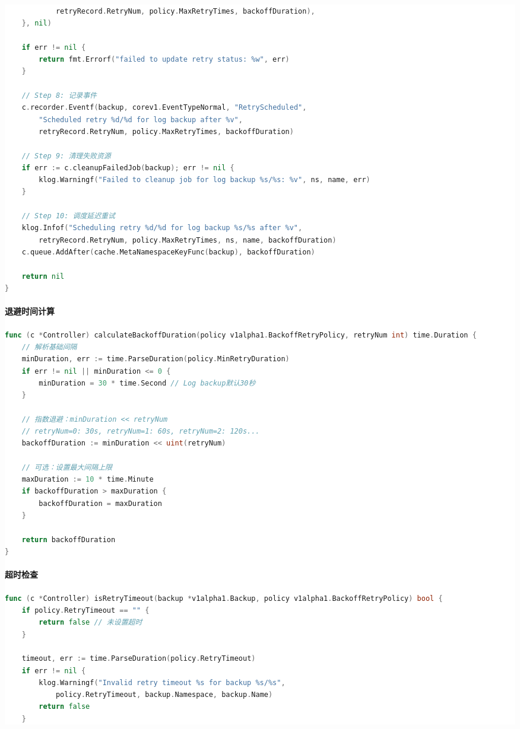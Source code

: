 ```go
            retryRecord.RetryNum, policy.MaxRetryTimes, backoffDuration),
    }, nil)
    
    if err != nil {
        return fmt.Errorf("failed to update retry status: %w", err)
    }
    
    // Step 8: 记录事件
    c.recorder.Eventf(backup, corev1.EventTypeNormal, "RetryScheduled",
        "Scheduled retry %d/%d for log backup after %v",
        retryRecord.RetryNum, policy.MaxRetryTimes, backoffDuration)
    
    // Step 9: 清理失败资源
    if err := c.cleanupFailedJob(backup); err != nil {
        klog.Warningf("Failed to cleanup job for log backup %s/%s: %v", ns, name, err)
    }
    
    // Step 10: 调度延迟重试
    klog.Infof("Scheduling retry %d/%d for log backup %s/%s after %v", 
        retryRecord.RetryNum, policy.MaxRetryTimes, ns, name, backoffDuration)
    c.queue.AddAfter(cache.MetaNamespaceKeyFunc(backup), backoffDuration)
    
    return nil
}
```

#### 退避时间计算
```go
func (c *Controller) calculateBackoffDuration(policy v1alpha1.BackoffRetryPolicy, retryNum int) time.Duration {
    // 解析基础间隔
    minDuration, err := time.ParseDuration(policy.MinRetryDuration)
    if err != nil || minDuration <= 0 {
        minDuration = 30 * time.Second // Log backup默认30秒
    }
    
    // 指数退避：minDuration << retryNum
    // retryNum=0: 30s, retryNum=1: 60s, retryNum=2: 120s...
    backoffDuration := minDuration << uint(retryNum)
    
    // 可选：设置最大间隔上限
    maxDuration := 10 * time.Minute
    if backoffDuration > maxDuration {
        backoffDuration = maxDuration
    }
    
    return backoffDuration
}
```

#### 超时检查
```go
func (c *Controller) isRetryTimeout(backup *v1alpha1.Backup, policy v1alpha1.BackoffRetryPolicy) bool {
    if policy.RetryTimeout == "" {
        return false // 未设置超时
    }
    
    timeout, err := time.ParseDuration(policy.RetryTimeout)
    if err != nil {
        klog.Warningf("Invalid retry timeout %s for backup %s/%s", 
            policy.RetryTimeout, backup.Namespace, backup.Name)
        return false
    }
```